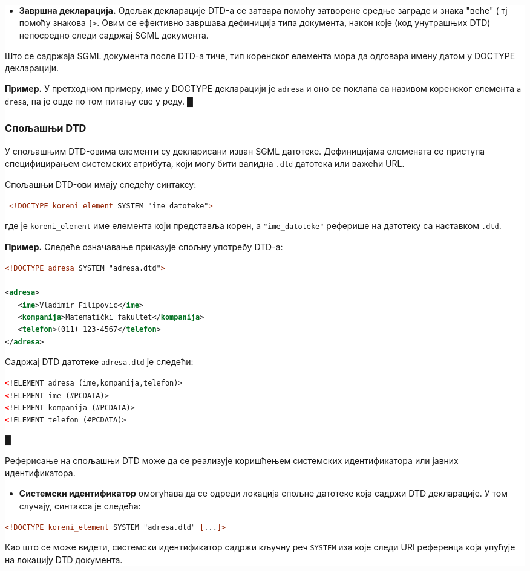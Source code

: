 - **Завршна декларација.** Одељак декларације DTD-а се затвара помоћу затворене средње заграде и знака "веће" ( тј помоћу знакова `]>`. Овим се ефективно завршава дефиниција типа документа, након које (код унутрашњих DTD) непосредно следи садржај SGML документа.

Што се садржаја SGML документа после DTD-а тиче, тип коренског елемента мора да одговара имену датом у DOCTYPE декларацији.

**Пример.** У претходном примеру, име у DOCTYPE декларацији је `adresa` и оно се поклапа са називом коренског елемента `adresa`, па је овде по том питању све у реду.  &#9608;

### Спољашњи DTD

У спољашњим DTD-овима елементи су декларисани изван SGML датотеке. Дефиницијама елемената се приступа специфицирањем системских атрибута, који могу бити валидна `.dtd` датотекa или важећи URL.

Спољашњи DTD-ови имају следећу синтаксу:

```xml
 <!DOCTYPE koreni_element SYSTEM "ime_datoteke">
```

где је `koreni_element` име елемента који представља корен, a `"ime_datoteke"` реферише на датотеку са наставком `.dtd`.

**Пример.** Следеће означавање приказује спољну употребу DTD-а:

```xml
<!DOCTYPE adresa SYSTEM "adresa.dtd">

<adresa>
   <ime>Vladimir Filipovic</ime>
   <kompanija>Matematički fakultet</kompanija>
   <telefon>(011) 123-4567</telefon>
</adresa>
```

Садржај DTD датотеке `adresa.dtd` је следећи:

```xml
<!ELEMENT adresa (ime,kompanija,telefon)>
<!ELEMENT ime (#PCDATA)>
<!ELEMENT kompanija (#PCDATA)>
<!ELEMENT telefon (#PCDATA)>
```

&#9608;

Реферисање на спољашњи DTD може да се реализује коришћењем системских идентификатора или јавних идентификатора.

- **Системски идентификатор** омогућава да се одреди локација спољне датотеке која садржи DTD декларације. У том случају, синтакса је следећа:

```xml
<!DOCTYPE koreni_element SYSTEM "adresa.dtd" [...]>
```

Као што се може видети, системски идентификатор садржи кључну реч `SYSTEM` иза које следи URI референцa која упућује на локацију DTD документа.
